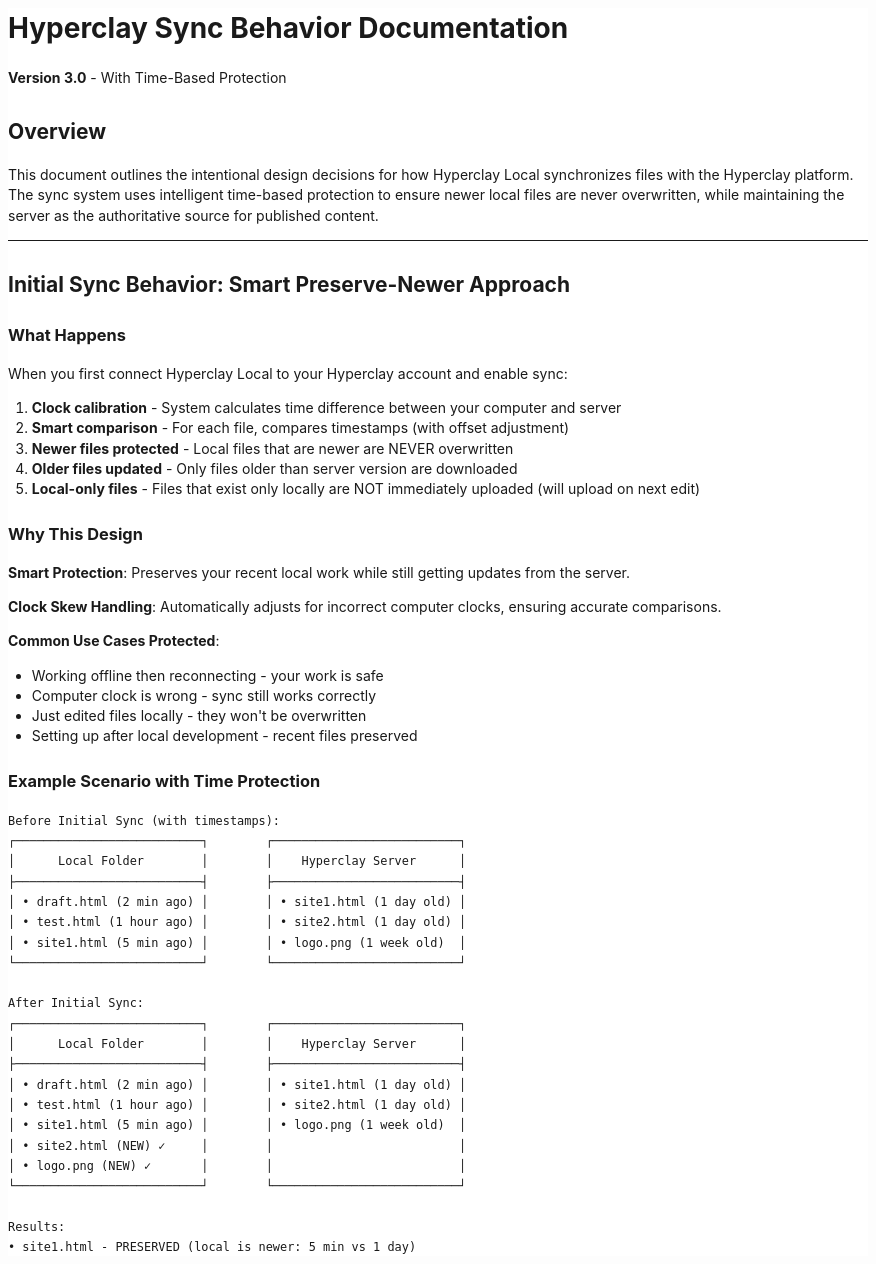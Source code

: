 # Hyperclay Sync Behavior Documentation

**Version 3.0** - With Time-Based Protection

## Overview

This document outlines the intentional design decisions for how Hyperclay Local synchronizes files with the Hyperclay platform. The sync system uses intelligent time-based protection to ensure newer local files are never overwritten, while maintaining the server as the authoritative source for published content.

---

## Initial Sync Behavior: Smart Preserve-Newer Approach

### What Happens

When you first connect Hyperclay Local to your Hyperclay account and enable sync:

1. **Clock calibration** - System calculates time difference between your computer and server
2. **Smart comparison** - For each file, compares timestamps (with offset adjustment)
3. **Newer files protected** - Local files that are newer are NEVER overwritten
4. **Older files updated** - Only files older than server version are downloaded
5. **Local-only files** - Files that exist only locally are NOT immediately uploaded (will upload on next edit)

### Why This Design

**Smart Protection**: Preserves your recent local work while still getting updates from the server.

**Clock Skew Handling**: Automatically adjusts for incorrect computer clocks, ensuring accurate comparisons.

**Common Use Cases Protected**:
- Working offline then reconnecting - your work is safe
- Computer clock is wrong - sync still works correctly
- Just edited files locally - they won't be overwritten
- Setting up after local development - recent files preserved

### Example Scenario with Time Protection

```
Before Initial Sync (with timestamps):
┌──────────────────────────┐        ┌──────────────────────────┐
│      Local Folder        │        │    Hyperclay Server      │
├──────────────────────────┤        ├──────────────────────────┤
│ • draft.html (2 min ago) │        │ • site1.html (1 day old) │
│ • test.html (1 hour ago) │        │ • site2.html (1 day old) │
│ • site1.html (5 min ago) │        │ • logo.png (1 week old)  │
└──────────────────────────┘        └──────────────────────────┘

After Initial Sync:
┌──────────────────────────┐        ┌──────────────────────────┐
│      Local Folder        │        │    Hyperclay Server      │
├──────────────────────────┤        ├──────────────────────────┤
│ • draft.html (2 min ago) │        │ • site1.html (1 day old) │
│ • test.html (1 hour ago) │        │ • site2.html (1 day old) │
│ • site1.html (5 min ago) │        │ • logo.png (1 week old)  │
│ • site2.html (NEW) ✓     │        │                          │
│ • logo.png (NEW) ✓       │        │                          │
└──────────────────────────┘        └──────────────────────────┘

Results:
• site1.html - PRESERVED (local is newer: 5 min vs 1 day)
```